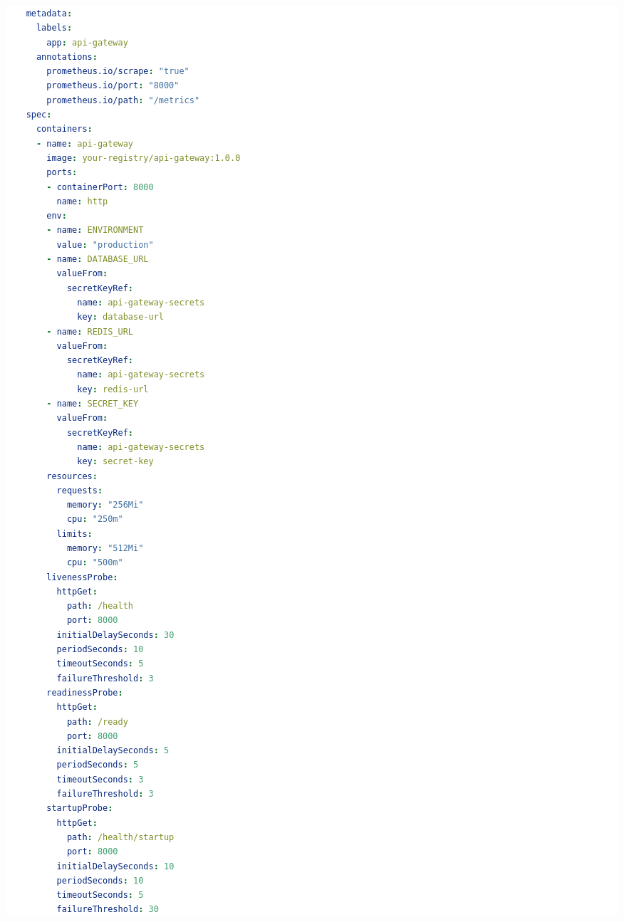 ```yaml
    metadata:
      labels:
        app: api-gateway
      annotations:
        prometheus.io/scrape: "true"
        prometheus.io/port: "8000"
        prometheus.io/path: "/metrics"
    spec:
      containers:
      - name: api-gateway
        image: your-registry/api-gateway:1.0.0
        ports:
        - containerPort: 8000
          name: http
        env:
        - name: ENVIRONMENT
          value: "production"
        - name: DATABASE_URL
          valueFrom:
            secretKeyRef:
              name: api-gateway-secrets
              key: database-url
        - name: REDIS_URL
          valueFrom:
            secretKeyRef:
              name: api-gateway-secrets
              key: redis-url
        - name: SECRET_KEY
          valueFrom:
            secretKeyRef:
              name: api-gateway-secrets
              key: secret-key
        resources:
          requests:
            memory: "256Mi"
            cpu: "250m"
          limits:
            memory: "512Mi"
            cpu: "500m"
        livenessProbe:
          httpGet:
            path: /health
            port: 8000
          initialDelaySeconds: 30
          periodSeconds: 10
          timeoutSeconds: 5
          failureThreshold: 3
        readinessProbe:
          httpGet:
            path: /ready
            port: 8000
          initialDelaySeconds: 5
          periodSeconds: 5
          timeoutSeconds: 3
          failureThreshold: 3
        startupProbe:
          httpGet:
            path: /health/startup
            port: 8000
          initialDelaySeconds: 10
          periodSeconds: 10
          timeoutSeconds: 5
          failureThreshold: 30
```